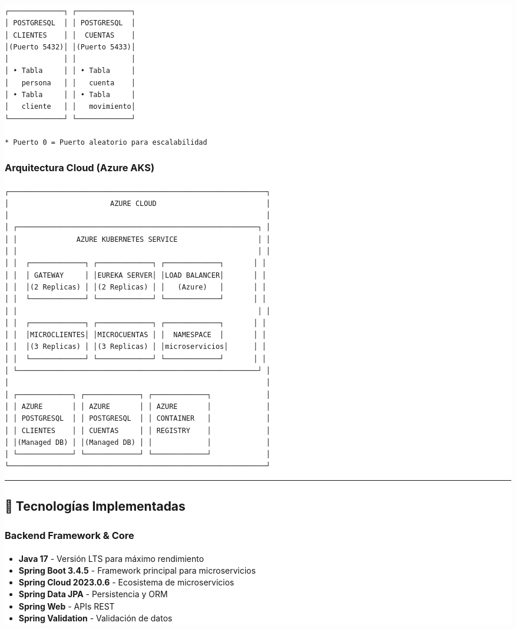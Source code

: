 ```
┌─────────────┐ ┌─────────────┐
│ POSTGRESQL  │ │ POSTGRESQL  │
│ CLIENTES    │ │  CUENTAS    │
│(Puerto 5432)│ │(Puerto 5433)│
│             │ │             │
│ • Tabla     │ │ • Tabla     │
│   persona   │ │   cuenta    │
│ • Tabla     │ │ • Tabla     │
│   cliente   │ │   movimiento│
└─────────────┘ └─────────────┘

* Puerto 0 = Puerto aleatorio para escalabilidad
```

### Arquitectura Cloud (Azure AKS)

```
┌─────────────────────────────────────────────────────────────┐
│                        AZURE CLOUD                          │
│                                                             │
│ ┌─────────────────────────────────────────────────────────┐ │
│ │              AZURE KUBERNETES SERVICE                   │ │
│ │                                                         │ │
│ │  ┌─────────────┐ ┌─────────────┐ ┌─────────────┐       │ │
│ │  │ GATEWAY     │ │EUREKA SERVER│ │LOAD BALANCER│       │ │
│ │  │(2 Replicas) │ │(2 Replicas) │ │   (Azure)   │       │ │
│ │  └─────────────┘ └─────────────┘ └─────────────┘       │ │
│ │                                                         │ │
│ │  ┌─────────────┐ ┌─────────────┐ ┌─────────────┐       │ │
│ │  │MICROCLIENTES│ │MICROCUENTAS │ │  NAMESPACE  │       │ │
│ │  │(3 Replicas) │ │(3 Replicas) │ │microservicios│      │ │
│ │  └─────────────┘ └─────────────┘ └─────────────┘       │ │
│ └─────────────────────────────────────────────────────────┘ │
│                                                             │
│ ┌─────────────┐ ┌─────────────┐ ┌─────────────┐             │
│ │ AZURE       │ │ AZURE       │ │ AZURE       │             │
│ │ POSTGRESQL  │ │ POSTGRESQL  │ │ CONTAINER   │             │
│ │ CLIENTES    │ │ CUENTAS     │ │ REGISTRY    │             │
│ │(Managed DB) │ │(Managed DB) │ │             │             │
│ └─────────────┘ └─────────────┘ └─────────────┘             │
└─────────────────────────────────────────────────────────────┘
```

---

## 🚀 Tecnologías Implementadas

### **Backend Framework & Core**
- **Java 17** - Versión LTS para máximo rendimiento
- **Spring Boot 3.4.5** - Framework principal para microservicios
- **Spring Cloud 2023.0.6** - Ecosistema de microservicios
- **Spring Data JPA** - Persistencia y ORM
- **Spring Web** - APIs REST
- **Spring Validation** - Validación de datos

